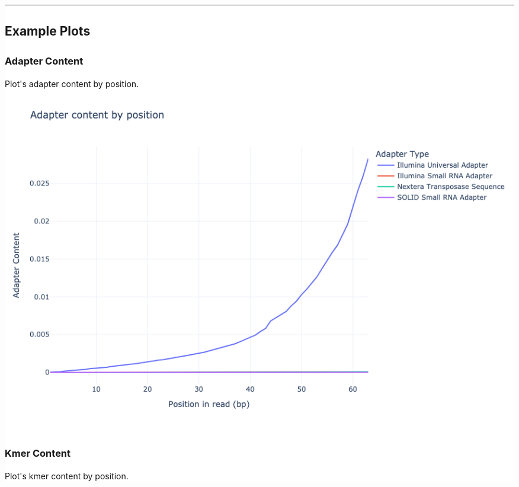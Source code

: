 ***
## Example Plots
### Adapter Content
Plot's adapter content by position.
<img src="docs/example_img/adap_cont_plot.png" alt="adap_cont_plot" width="1000px">

### Kmer Content
Plot's kmer content by position.